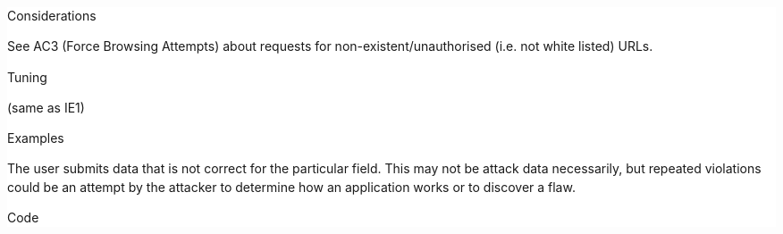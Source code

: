 <td style="border-style:solid;border-width:1px;background-color:#CCCCCC;text-transform:uppercase " >

Considerations

</td>

<td style="background-color:#F2F2F2;table-layout:fixed;width:700px;" >

See AC3 (Force Browsing Attempts) about requests for
non-existent/unauthorised (i.e. not white listed) URLs.

</td>

</tr>

<tr>

<td style="border-style:solid;border-width:1px;background-color:#CCCCCC;text-transform:uppercase " >

Tuning

</td>

<td style="background-color:#F2F2F2;table-layout:fixed;width:700px;" >

(same as IE1)

</td>

</tr>

<tr>

<td style="border-style:solid;border-width:1px;background-color:#CCCCCC;text-transform:uppercase " >

Examples

</td>

<td style="background-color:#F2F2F2;table-layout:fixed;width:700px;" >

The user submits data that is not correct for the particular field. This
may not be attack data necessarily, but repeated violations could be an
attempt by the attacker to determine how an application works or to
discover a flaw.

</td>

</tr>

<tr>

<td style="border-style:solid;border-width:1px;background-color:#CCCCCC;text-transform:uppercase " >

Code

</td>

<td style="background-color:#F2F2F2;table-layout:fixed;width:700px;" >
